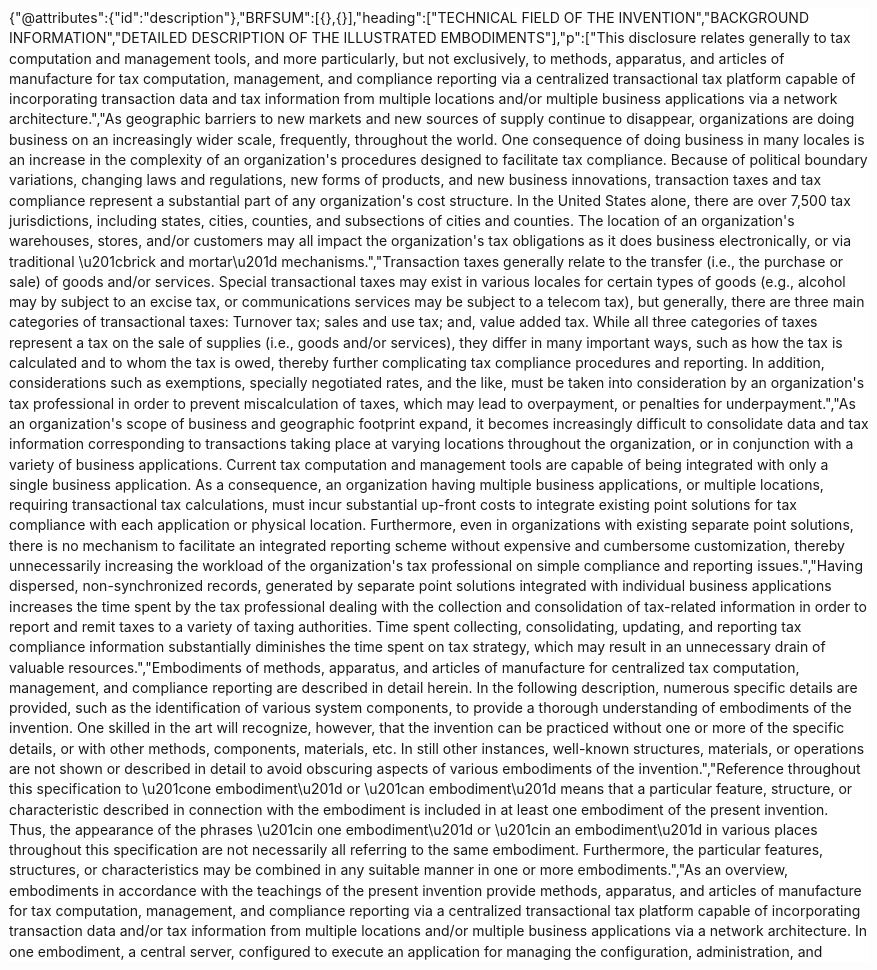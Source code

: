 {"@attributes":{"id":"description"},"BRFSUM":[{},{}],"heading":["TECHNICAL FIELD OF THE INVENTION","BACKGROUND INFORMATION","DETAILED DESCRIPTION OF THE ILLUSTRATED EMBODIMENTS"],"p":["This disclosure relates generally to tax computation and management tools, and more particularly, but not exclusively, to methods, apparatus, and articles of manufacture for tax computation, management, and compliance reporting via a centralized transactional tax platform capable of incorporating transaction data and tax information from multiple locations and\/or multiple business applications via a network architecture.","As geographic barriers to new markets and new sources of supply continue to disappear, organizations are doing business on an increasingly wider scale, frequently, throughout the world. One consequence of doing business in many locales is an increase in the complexity of an organization's procedures designed to facilitate tax compliance. Because of political boundary variations, changing laws and regulations, new forms of products, and new business innovations, transaction taxes and tax compliance represent a substantial part of any organization's cost structure. In the United States alone, there are over 7,500 tax jurisdictions, including states, cities, counties, and subsections of cities and counties. The location of an organization's warehouses, stores, and\/or customers may all impact the organization's tax obligations as it does business electronically, or via traditional \u201cbrick and mortar\u201d mechanisms.","Transaction taxes generally relate to the transfer (i.e., the purchase or sale) of goods and\/or services. Special transactional taxes may exist in various locales for certain types of goods (e.g., alcohol may by subject to an excise tax, or communications services may be subject to a telecom tax), but generally, there are three main categories of transactional taxes: Turnover tax; sales and use tax; and, value added tax. While all three categories of taxes represent a tax on the sale of supplies (i.e., goods and\/or services), they differ in many important ways, such as how the tax is calculated and to whom the tax is owed, thereby further complicating tax compliance procedures and reporting. In addition, considerations such as exemptions, specially negotiated rates, and the like, must be taken into consideration by an organization's tax professional in order to prevent miscalculation of taxes, which may lead to overpayment, or penalties for underpayment.","As an organization's scope of business and geographic footprint expand, it becomes increasingly difficult to consolidate data and tax information corresponding to transactions taking place at varying locations throughout the organization, or in conjunction with a variety of business applications. Current tax computation and management tools are capable of being integrated with only a single business application. As a consequence, an organization having multiple business applications, or multiple locations, requiring transactional tax calculations, must incur substantial up-front costs to integrate existing point solutions for tax compliance with each application or physical location. Furthermore, even in organizations with existing separate point solutions, there is no mechanism to facilitate an integrated reporting scheme without expensive and cumbersome customization, thereby unnecessarily increasing the workload of the organization's tax professional on simple compliance and reporting issues.","Having dispersed, non-synchronized records, generated by separate point solutions integrated with individual business applications increases the time spent by the tax professional dealing with the collection and consolidation of tax-related information in order to report and remit taxes to a variety of taxing authorities. Time spent collecting, consolidating, updating, and reporting tax compliance information substantially diminishes the time spent on tax strategy, which may result in an unnecessary drain of valuable resources.","Embodiments of methods, apparatus, and articles of manufacture for centralized tax computation, management, and compliance reporting are described in detail herein. In the following description, numerous specific details are provided, such as the identification of various system components, to provide a thorough understanding of embodiments of the invention. One skilled in the art will recognize, however, that the invention can be practiced without one or more of the specific details, or with other methods, components, materials, etc. In still other instances, well-known structures, materials, or operations are not shown or described in detail to avoid obscuring aspects of various embodiments of the invention.","Reference throughout this specification to \u201cone embodiment\u201d or \u201can embodiment\u201d means that a particular feature, structure, or characteristic described in connection with the embodiment is included in at least one embodiment of the present invention. Thus, the appearance of the phrases \u201cin one embodiment\u201d or \u201cin an embodiment\u201d in various places throughout this specification are not necessarily all referring to the same embodiment. Furthermore, the particular features, structures, or characteristics may be combined in any suitable manner in one or more embodiments.","As an overview, embodiments in accordance with the teachings of the present invention provide methods, apparatus, and articles of manufacture for tax computation, management, and compliance reporting via a centralized transactional tax platform capable of incorporating transaction data and\/or tax information from multiple locations and\/or multiple business applications via a network architecture. In one embodiment, a central server, configured to execute an application for managing the configuration, administration, and